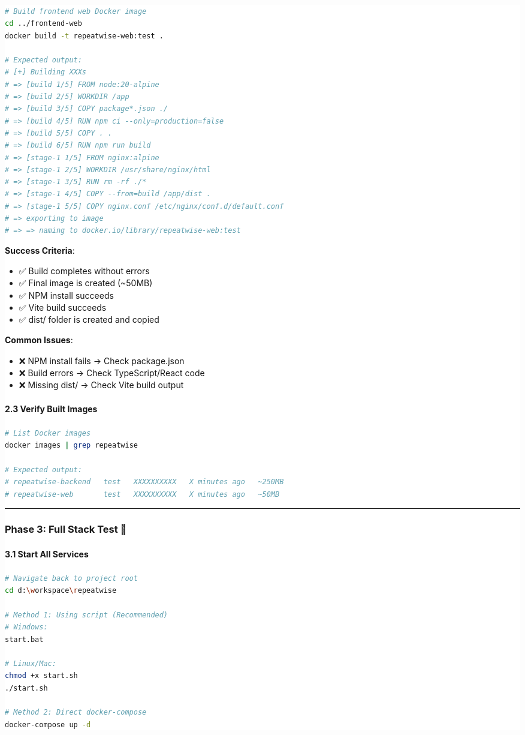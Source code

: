 ```bash
# Build frontend web Docker image
cd ../frontend-web
docker build -t repeatwise-web:test .

# Expected output:
# [+] Building XXXs
# => [build 1/5] FROM node:20-alpine
# => [build 2/5] WORKDIR /app
# => [build 3/5] COPY package*.json ./
# => [build 4/5] RUN npm ci --only=production=false
# => [build 5/5] COPY . .
# => [build 6/5] RUN npm run build
# => [stage-1 1/5] FROM nginx:alpine
# => [stage-1 2/5] WORKDIR /usr/share/nginx/html
# => [stage-1 3/5] RUN rm -rf ./*
# => [stage-1 4/5] COPY --from=build /app/dist .
# => [stage-1 5/5] COPY nginx.conf /etc/nginx/conf.d/default.conf
# => exporting to image
# => => naming to docker.io/library/repeatwise-web:test
```

**Success Criteria**:
- ✅ Build completes without errors
- ✅ Final image is created (~50MB)
- ✅ NPM install succeeds
- ✅ Vite build succeeds
- ✅ dist/ folder is created and copied

**Common Issues**:
- ❌ NPM install fails → Check package.json
- ❌ Build errors → Check TypeScript/React code
- ❌ Missing dist/ → Check Vite build output

#### 2.3 Verify Built Images

```bash
# List Docker images
docker images | grep repeatwise

# Expected output:
# repeatwise-backend   test   XXXXXXXXXX   X minutes ago   ~250MB
# repeatwise-web       test   XXXXXXXXXX   X minutes ago   ~50MB
```

---

### Phase 3: Full Stack Test 🚀

#### 3.1 Start All Services

```bash
# Navigate back to project root
cd d:\workspace\repeatwise

# Method 1: Using script (Recommended)
# Windows:
start.bat

# Linux/Mac:
chmod +x start.sh
./start.sh

# Method 2: Direct docker-compose
docker-compose up -d
```
